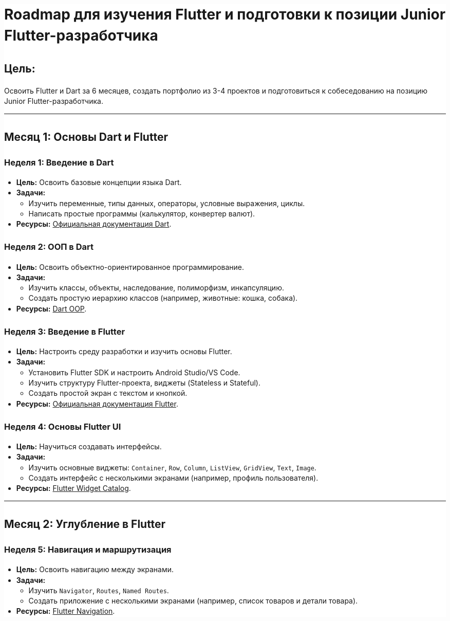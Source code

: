 # Roadmap для изучения Flutter и подготовки к позиции Junior Flutter-разработчика

## Цель:
Освоить Flutter и Dart за 6 месяцев, создать портфолио из 3-4 проектов и подготовиться к собеседованию на позицию Junior Flutter-разработчика.

---

## Месяц 1: Основы Dart и Flutter

### Неделя 1: Введение в Dart
- **Цель:** Освоить базовые концепции языка Dart.
- **Задачи:**
  - Изучить переменные, типы данных, операторы, условные выражения, циклы.
  - Написать простые программы (калькулятор, конвертер валют).
- **Ресурсы:** [Официальная документация Dart](https://dart.dev/guides).

### Неделя 2: ООП в Dart
- **Цель:** Освоить объектно-ориентированное программирование.
- **Задачи:**
  - Изучить классы, объекты, наследование, полиморфизм, инкапсуляцию.
  - Создать простую иерархию классов (например, животные: кошка, собака).
- **Ресурсы:** [Dart OOP](https://dart.dev/guides/language/language-tour#classes).

### Неделя 3: Введение в Flutter
- **Цель:** Настроить среду разработки и изучить основы Flutter.
- **Задачи:**
  - Установить Flutter SDK и настроить Android Studio/VS Code.
  - Изучить структуру Flutter-проекта, виджеты (Stateless и Stateful).
  - Создать простой экран с текстом и кнопкой.
- **Ресурсы:** [Официальная документация Flutter](https://flutter.dev/docs).

### Неделя 4: Основы Flutter UI
- **Цель:** Научиться создавать интерфейсы.
- **Задачи:**
  - Изучить основные виджеты: `Container`, `Row`, `Column`, `ListView`, `GridView`, `Text`, `Image`.
  - Создать интерфейс с несколькими экранами (например, профиль пользователя).
- **Ресурсы:** [Flutter Widget Catalog](https://flutter.dev/docs/development/ui/widgets).

---

## Месяц 2: Углубление в Flutter

### Неделя 5: Навигация и маршрутизация
- **Цель:** Освоить навигацию между экранами.
- **Задачи:**
  - Изучить `Navigator`, `Routes`, `Named Routes`.
  - Создать приложение с несколькими экранами (например, список товаров и детали товара).
- **Ресурсы:** [Flutter Navigation](https://flutter.dev/docs/development/ui/navigation).
